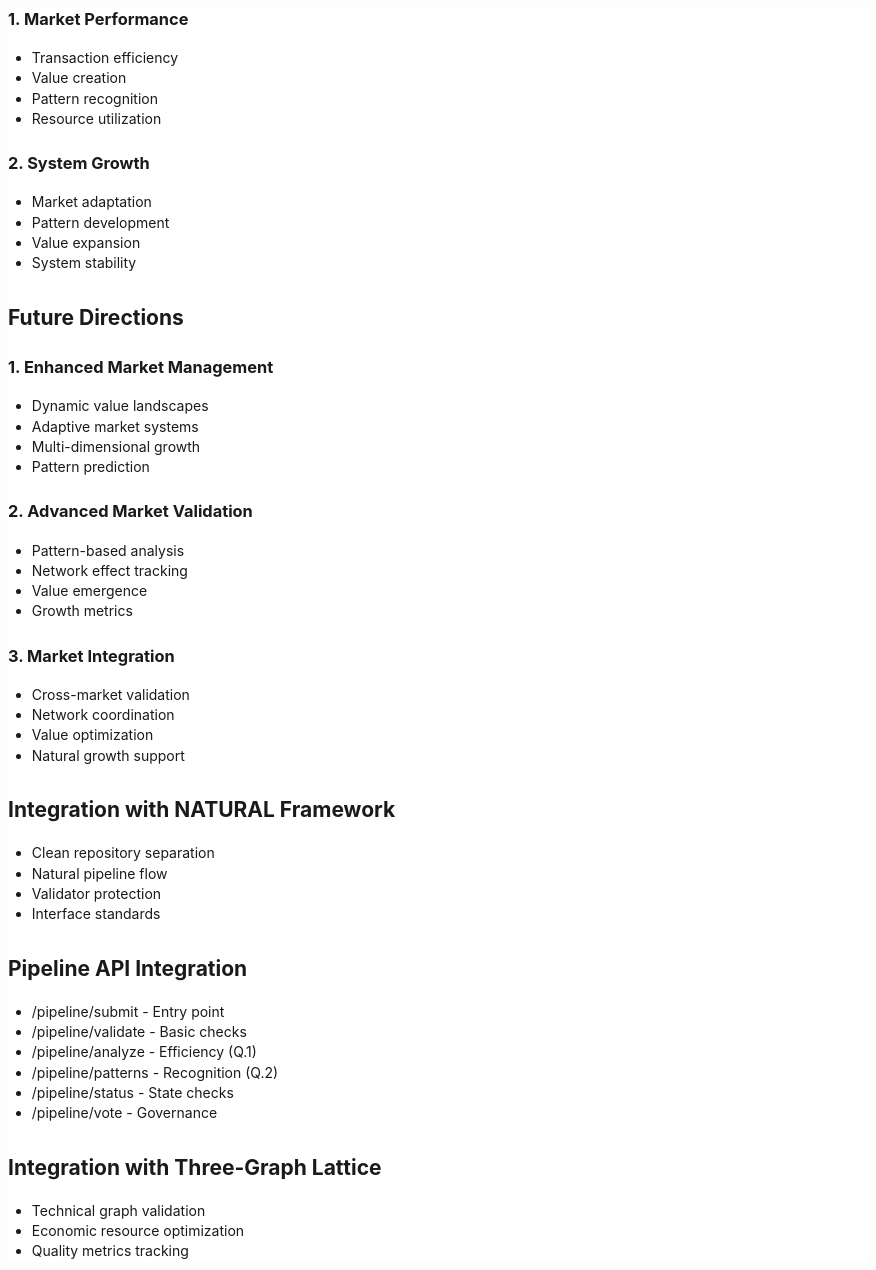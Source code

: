 ### 1. Market Performance
- Transaction efficiency
- Value creation
- Pattern recognition
- Resource utilization

### 2. System Growth
- Market adaptation
- Pattern development
- Value expansion
- System stability

## Future Directions

### 1. Enhanced Market Management
- Dynamic value landscapes
- Adaptive market systems
- Multi-dimensional growth
- Pattern prediction

### 2. Advanced Market Validation
- Pattern-based analysis
- Network effect tracking
- Value emergence
- Growth metrics

### 3. Market Integration
- Cross-market validation
- Network coordination
- Value optimization
- Natural growth support

## Integration with NATURAL Framework
- Clean repository separation
- Natural pipeline flow
- Validator protection
- Interface standards

## Pipeline API Integration
- /pipeline/submit - Entry point
- /pipeline/validate - Basic checks
- /pipeline/analyze - Efficiency (Q.1)
- /pipeline/patterns - Recognition (Q.2)
- /pipeline/status - State checks
- /pipeline/vote - Governance

## Integration with Three-Graph Lattice
- Technical graph validation
- Economic resource optimization
- Quality metrics tracking